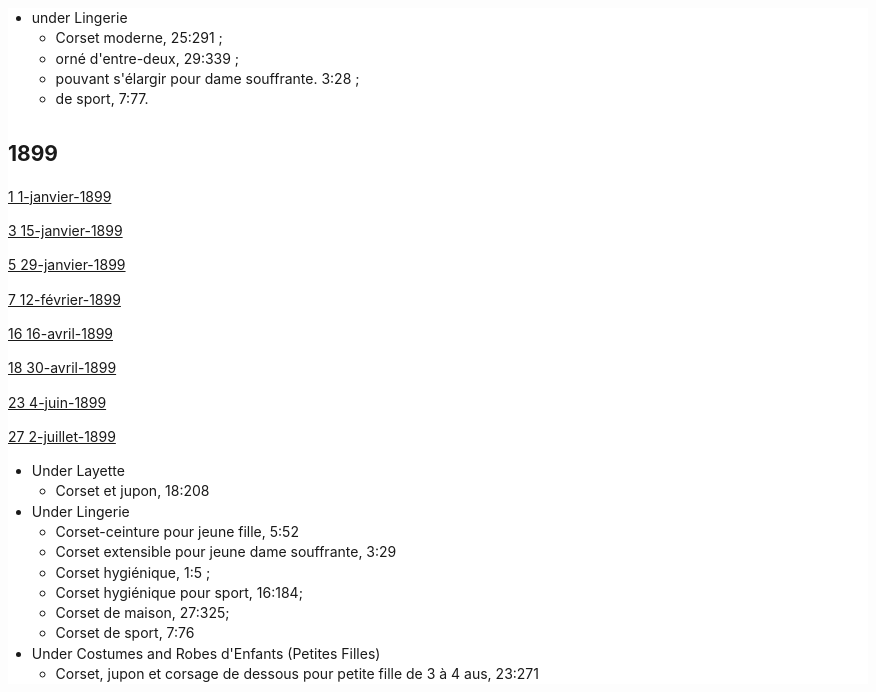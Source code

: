 - under Lingerie
	- Corset moderne, 25:291 ; 
	- orné d'entre-deux, 29:339 ; 
	- pouvant s'élargir pour dame souffrante. 3:28 ; 
	- de sport, 7:77.

## 1899

[1 1-janvier-1899](https://www.europeana.eu/en/item/2048208/localID_europeana_fashion_LMI_jaargang_40_18990101localID_europeana_fashion_LMI_jaargang_40_18990101)

[3 15-janvier-1899](https://www.europeana.eu/en/item/2048208/localID_europeana_fashion_LMI_jaargang_40_18990115localID_europeana_fashion_LMI_jaargang_40_18990115)

[5 29-janvier-1899](https://www.europeana.eu/en/item/2048208/localID_europeana_fashion_LMI_jaargang_40_18990129localID_europeana_fashion_LMI_jaargang_40_18990129)

[7 12-février-1899](https://www.europeana.eu/en/item/2048208/localID_europeana_fashion_LMI_jaargang_40_18990212localID_europeana_fashion_LMI_jaargang_40_18990212)

[16 16-avril-1899](https://www.europeana.eu/en/item/2048208/localID_europeana_fashion_LMI_jaargang_40_18990416localID_europeana_fashion_LMI_jaargang_40_18990416)

[18 30-avril-1899](https://www.europeana.eu/en/item/2048208/localID_europeana_fashion_LMI_jaargang_40_18990430localID_europeana_fashion_LMI_jaargang_40_18990430)

[23 4-juin-1899](https://www.europeana.eu/en/item/2048208/localID_europeana_fashion_LMI_jaargang_40_18990604localID_europeana_fashion_LMI_jaargang_40_18990604)

[27 2-juillet-1899](https://www.europeana.eu/en/item/2048208/localID_europeana_fashion_LMI_jaargang_40_18990702localID_europeana_fashion_LMI_jaargang_40_18990702)



- Under Layette
	- Corset et jupon, 18:208
- Under Lingerie
	- Corset-ceinture pour jeune fille, 5:52
	- Corset extensible pour jeune dame souffrante, 3:29
	- Corset hygiénique, 1:5 ; 
	- Corset hygiénique pour sport, 16:184; 
	- Corset de maison, 27:325; 
	- Corset de sport, 7:76
- Under Costumes and Robes d'Enfants (Petites Filles)
	- Corset, jupon et corsage de dessous pour petite fille de 3 à 4 aus, 23:271
